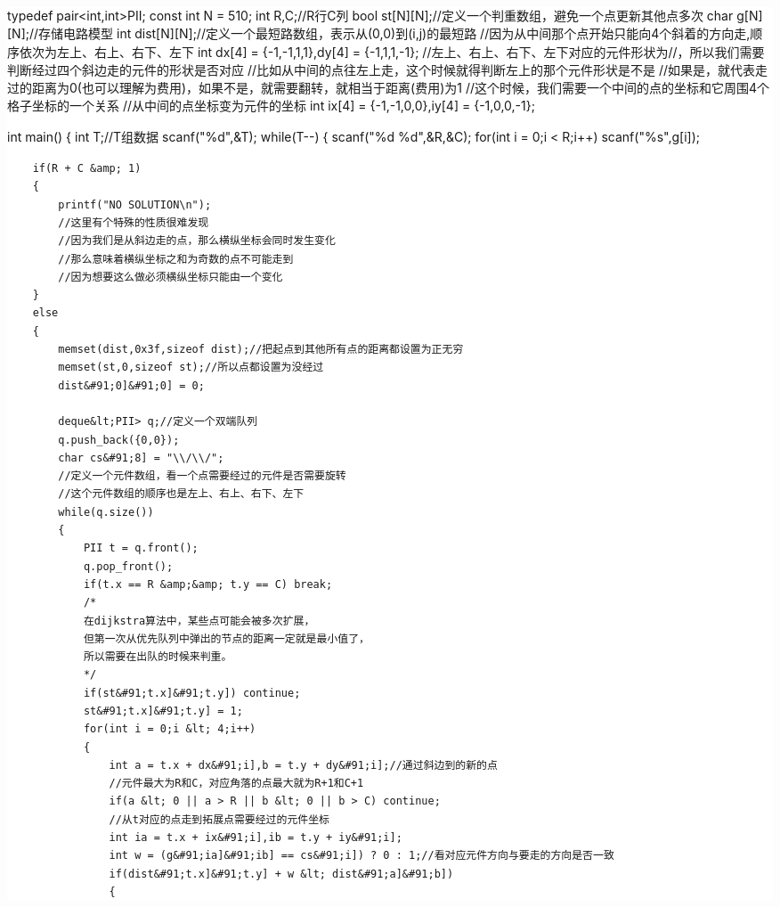 typedef pair&lt;int,int>PII;
const int N = 510;
int R,C;//R行C列
bool st&#91;N]&#91;N];//定义一个判重数组，避免一个点更新其他点多次
char g&#91;N]&#91;N];//存储电路模型
int dist&#91;N]&#91;N];//定义一个最短路数组，表示从(0,0)到(i,j)的最短路
//因为从中间那个点开始只能向4个斜着的方向走,顺序依次为左上、右上、右下、左下
int dx&#91;4] = {-1,-1,1,1},dy&#91;4] = {-1,1,1,-1};
//左上、右上、右下、左下对应的元件形状为\/\/，所以我们需要判断经过四个斜边走的元件的形状是否对应
//比如从中间的点往左上走，这个时候就得判断左上的那个元件形状是不是
//如果是，就代表走过的距离为0(也可以理解为费用)，如果不是，就需要翻转，就相当于距离(费用)为1
//这个时候，我们需要一个中间的点的坐标和它周围4个格子坐标的一个关系
//从中间的点坐标变为元件的坐标
int ix&#91;4] = {-1,-1,0,0},iy&#91;4] = {-1,0,0,-1};

int main()
{
    int T;//T组数据
    scanf("%d",&amp;T);
    while(T--)
    {
        scanf("%d %d",&amp;R,&amp;C);
        for(int i = 0;i &lt; R;i++) scanf("%s",g&#91;i]);

        if(R + C &amp; 1)
        {
            printf("NO SOLUTION\n");
            //这里有个特殊的性质很难发现
            //因为我们是从斜边走的点，那么横纵坐标会同时发生变化
            //那么意味着横纵坐标之和为奇数的点不可能走到
            //因为想要这么做必须横纵坐标只能由一个变化
        }
        else
        {
            memset(dist,0x3f,sizeof dist);//把起点到其他所有点的距离都设置为正无穷
            memset(st,0,sizeof st);//所以点都设置为没经过
            dist&#91;0]&#91;0] = 0;
            
            deque&lt;PII> q;//定义一个双端队列
            q.push_back({0,0});
            char cs&#91;8] = "\\/\\/";
            //定义一个元件数组，看一个点需要经过的元件是否需要旋转
            //这个元件数组的顺序也是左上、右上、右下、左下
            while(q.size())
            {
                PII t = q.front();
                q.pop_front();
                if(t.x == R &amp;&amp; t.y == C) break;
                /*
                在dijkstra算法中，某些点可能会被多次扩展，
                但第一次从优先队列中弹出的节点的距离一定就是最小值了，
                所以需要在出队的时候来判重。
                */
                if(st&#91;t.x]&#91;t.y]) continue;
                st&#91;t.x]&#91;t.y] = 1;
                for(int i = 0;i &lt; 4;i++)
                {
                    int a = t.x + dx&#91;i],b = t.y + dy&#91;i];//通过斜边到的新的点
                    //元件最大为R和C，对应角落的点最大就为R+1和C+1
                    if(a &lt; 0 || a > R || b &lt; 0 || b > C) continue;
                    //从t对应的点走到拓展点需要经过的元件坐标 
                    int ia = t.x + ix&#91;i],ib = t.y + iy&#91;i];
                    int w = (g&#91;ia]&#91;ib] == cs&#91;i]) ? 0 : 1;//看对应元件方向与要走的方向是否一致
                    if(dist&#91;t.x]&#91;t.y] + w &lt; dist&#91;a]&#91;b])
                    {